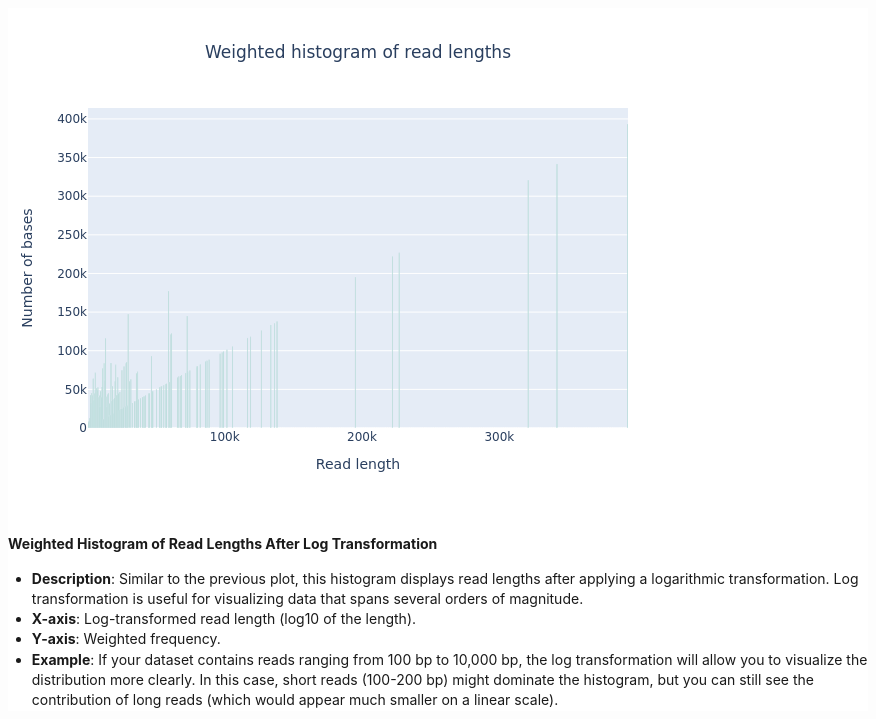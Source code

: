 ![Weithted Histogram of Read Lengths](images/nanoplot-fastq/WeightedHistogramReadlength.png)
---

**Weighted Histogram of Read Lengths After Log Transformation**  

- **Description**: Similar to the previous plot, this histogram displays read lengths after applying a logarithmic transformation. Log transformation is useful for visualizing data that spans several orders of magnitude.
- **X-axis**: Log-transformed read length (log10 of the length).
- **Y-axis**: Weighted frequency.
- **Example**: If your dataset contains reads ranging from 100 bp to 10,000 bp, the log transformation will allow you to visualize the distribution more clearly. In this case, short reads (100-200 bp) might dominate the histogram, but you can still see the contribution of long reads (which would appear much smaller on a linear scale).  
